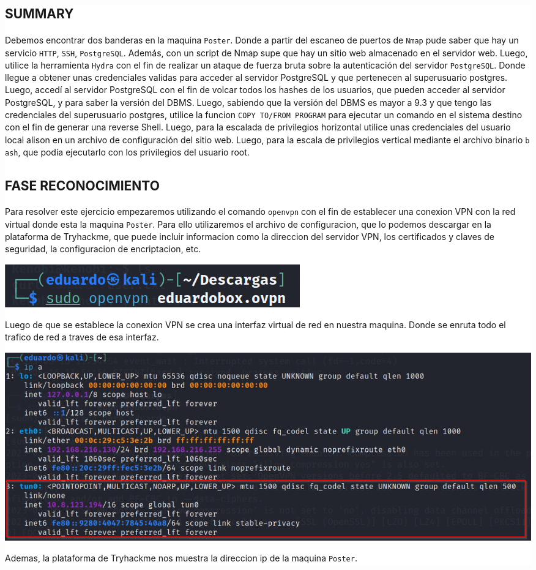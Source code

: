 ## SUMMARY

Debemos encontrar dos banderas en la maquina `Poster`. Donde a partir del escaneo de puertos de `Nmap` pude saber que hay un servicio `HTTP`, `SSH`, `PostgreSQL`. Además, con un script de Nmap supe que hay un sitio web almacenado en el servidor web. Luego, utilice la herramienta `Hydra` con el fin de realizar un ataque de fuerza bruta sobre la autenticación del servidor `PostgreSQL`. Donde llegue a obtener unas credenciales validas para acceder al servidor PostgreSQL y que pertenecen al superusuario postgres. Luego, accedí al servidor PostgreSQL con el fin de volcar todos los hashes de los usuarios, que pueden acceder al servidor PostgreSQL, y para saber la versión del DBMS. Luego, sabiendo que la versión del DBMS es mayor a 9.3 y que tengo las credenciales del superusuario postgres, utilice la funcion `COPY TO/FROM PROGRAM` para ejecutar un comando en el sistema destino con el fin de generar una reverse Shell. Luego, para la escalada de privilegios horizontal utilice unas credenciales del usuario local alison en un archivo de configuración del sitio web. Luego, para la escala de privilegios vertical mediante el archivo binario `bash`, que podía ejecutarlo con los privilegios del usuario root.

## FASE RECONOCIMIENTO

Para resolver este ejercicio empezaremos utilizando el comando `openvpn` con el fin de establecer una conexion VPN con la red virtual donde esta la maquina `Poster`. Para ello utilizaremos el archivo de configuracion, que lo podemos descargar en la plataforma de Tryhackme, que puede incluir informacion como la direccion del servidor VPN, los certificados y claves de seguridad, la configuracion de encriptacion, etc.

![](/assets/images/Gallery/image005.png)

Luego de que se establece la conexion VPN se crea una interfaz virtual de red en nuestra maquina. Donde se enruta todo el trafico de red a traves de esa interfaz. 

![](/assets/images/Gallery/image007.png)

Ademas, la plataforma de Tryhackme nos muestra la direccion ip de la maquina `Poster`.
